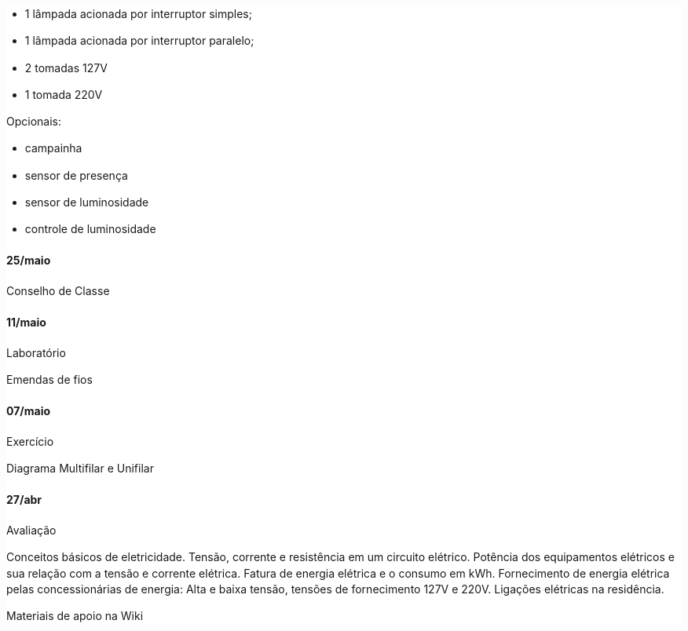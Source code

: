 - 1 lâmpada acionada por interruptor simples;

- 1 lâmpada acionada por interruptor paralelo;

- 2 tomadas 127V

- 1 tomada 220V



Opcionais:



- campainha

- sensor de presença

- sensor de luminosidade

- controle de luminosidade



#### 25/maio



Conselho de Classe



#### 11/maio



Laboratório  

Emendas de fios



#### 07/maio



Exercício  

Diagrama Multifilar e Unifilar



#### 27/abr



Avaliação  

Conceitos básicos de eletricidade. Tensão, corrente e resistência em um circuito elétrico. Potência dos equipamentos elétricos e sua relação com a tensão e corrente elétrica. Fatura de energia elétrica e o consumo em kWh. Fornecimento de energia elétrica pelas concessionárias de energia: Alta e baixa tensão, tensões de fornecimento 127V e 220V. Ligações elétricas na residência.







Materiais de apoio na Wiki  
